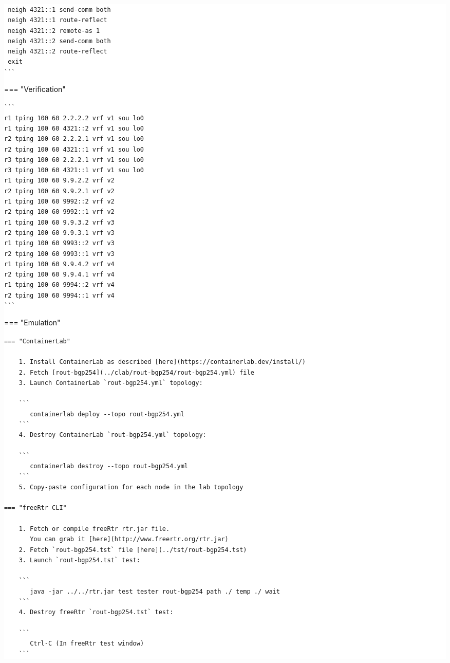      neigh 4321::1 send-comm both
     neigh 4321::1 route-reflect
     neigh 4321::2 remote-as 1
     neigh 4321::2 send-comm both
     neigh 4321::2 route-reflect
     exit
    ```

=== "Verification"

    ```
    r1 tping 100 60 2.2.2.2 vrf v1 sou lo0
    r1 tping 100 60 4321::2 vrf v1 sou lo0
    r2 tping 100 60 2.2.2.1 vrf v1 sou lo0
    r2 tping 100 60 4321::1 vrf v1 sou lo0
    r3 tping 100 60 2.2.2.1 vrf v1 sou lo0
    r3 tping 100 60 4321::1 vrf v1 sou lo0
    r1 tping 100 60 9.9.2.2 vrf v2
    r2 tping 100 60 9.9.2.1 vrf v2
    r1 tping 100 60 9992::2 vrf v2
    r2 tping 100 60 9992::1 vrf v2
    r1 tping 100 60 9.9.3.2 vrf v3
    r2 tping 100 60 9.9.3.1 vrf v3
    r1 tping 100 60 9993::2 vrf v3
    r2 tping 100 60 9993::1 vrf v3
    r1 tping 100 60 9.9.4.2 vrf v4
    r2 tping 100 60 9.9.4.1 vrf v4
    r1 tping 100 60 9994::2 vrf v4
    r2 tping 100 60 9994::1 vrf v4
    ```

=== "Emulation"

    === "ContainerLab"

        1. Install ContainerLab as described [here](https://containerlab.dev/install/)  
        2. Fetch [rout-bgp254](../clab/rout-bgp254/rout-bgp254.yml) file  
        3. Launch ContainerLab `rout-bgp254.yml` topology:  

        ```
           containerlab deploy --topo rout-bgp254.yml  
        ```
        4. Destroy ContainerLab `rout-bgp254.yml` topology:  

        ```
           containerlab destroy --topo rout-bgp254.yml  
        ```
        5. Copy-paste configuration for each node in the lab topology

    === "freeRtr CLI"

        1. Fetch or compile freeRtr rtr.jar file.  
           You can grab it [here](http://www.freertr.org/rtr.jar)  
        2. Fetch `rout-bgp254.tst` file [here](../tst/rout-bgp254.tst)  
        3. Launch `rout-bgp254.tst` test:  

        ```
           java -jar ../../rtr.jar test tester rout-bgp254 path ./ temp ./ wait
        ```
        4. Destroy freeRtr `rout-bgp254.tst` test:  

        ```
           Ctrl-C (In freeRtr test window)
        ```

